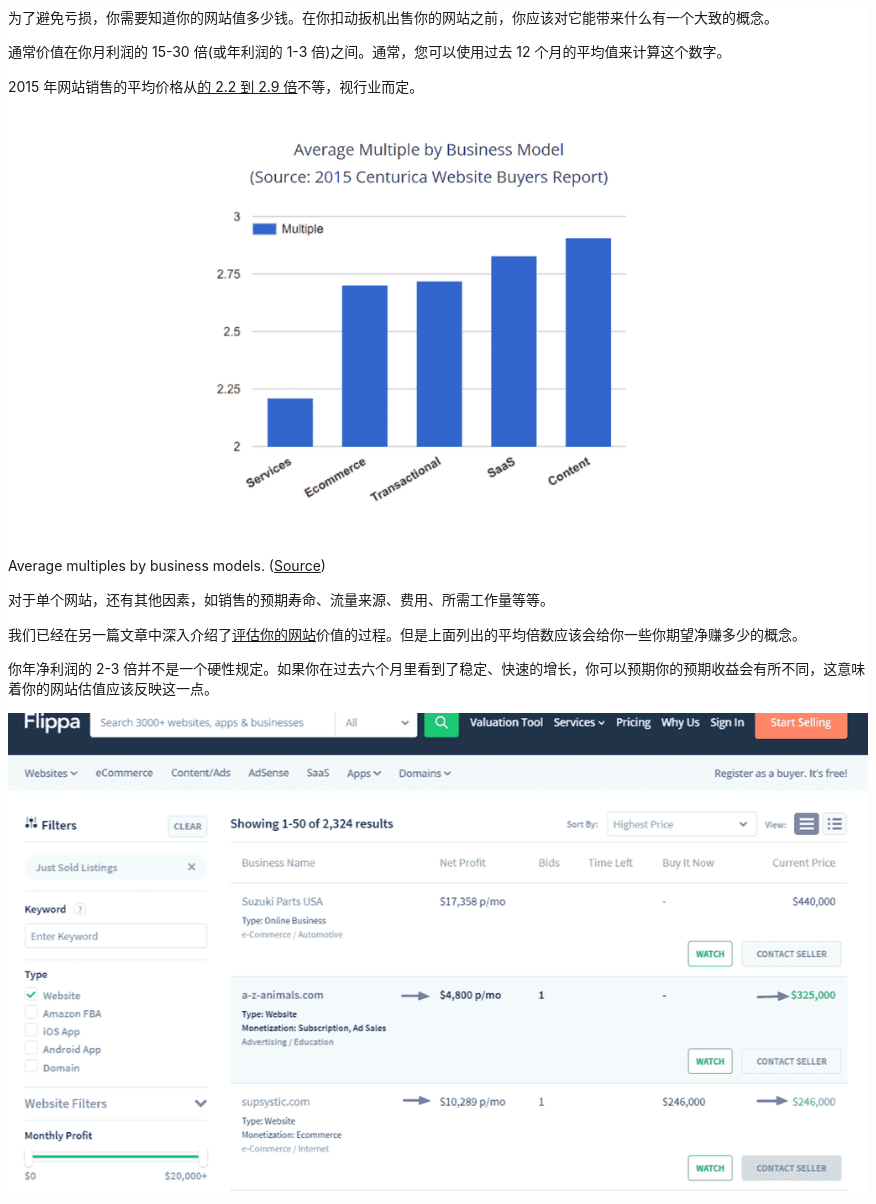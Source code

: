 为了避免亏损，你需要知道你的网站值多少钱。在你扣动扳机出售你的网站之前，你应该对它能带来什么有一个大致的概念。

通常价值在你月利润的 15-30 倍(或年利润的 1-3 倍)之间。通常，您可以使用过去 12 个月的平均值来计算这个数字。

2015 年网站销售的平均价格从[的 2.2 到 2.9 倍](https://blog.flippa.com/how-much-is-my-website-worth/)不等，视行业而定。

![Average multiples by business models.](img/79f5f84bc937fae2752f4f92b4ca1eea.png)

Average multiples by business models. ([Source](https://blog.flippa.com/how-much-is-my-website-worth/))



对于单个网站，还有其他因素，如销售的预期寿命、流量来源、费用、所需工作量等等。

我们已经在另一篇文章中深入介绍了[评估你的网站](https://kinsta.com/blog/how-much-is-my-website-worth/)价值的过程。但是上面列出的平均倍数应该会给你一些你期望净赚多少的概念。

你年净利润的 2-3 倍并不是一个硬性规定。如果你在过去六个月里看到了稳定、快速的增长，你可以预期你的预期收益会有所不同，这意味着你的网站估值应该反映这一点。

![Flippa homepage with recently sold websites.](img/f0b377b49843659f0c48ca46c417415e.png)
